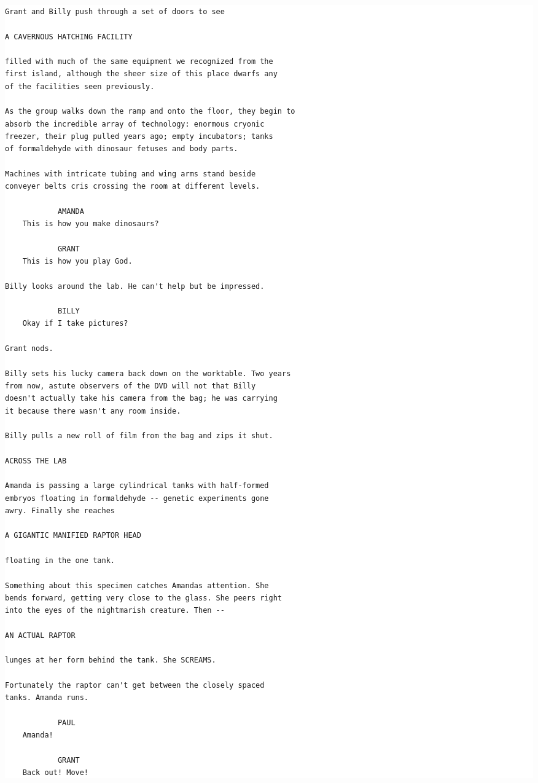 	Grant and Billy push through a set of doors to see
	
	A CAVERNOUS HATCHING FACILITY

	filled with much of the same equipment we recognized from the
	first island, although the sheer size of this place dwarfs any
	of the facilities seen previously.

	As the group walks down the ramp and onto the floor, they begin to
	absorb the incredible array of technology: enormous cryonic
	freezer, their plug pulled years ago; empty incubators; tanks
	of formaldehyde with dinosaur fetuses and body parts.

	Machines with intricate tubing and wing arms stand beside
	conveyer belts cris crossing the room at different levels.

				AMANDA
		This is how you make dinosaurs?

				GRANT
		This is how you play God.

	Billy looks around the lab. He can't help but be impressed.

				BILLY
		Okay if I take pictures?

	Grant nods.

	Billy sets his lucky camera back down on the worktable. Two years
	from now, astute observers of the DVD will not that Billy
	doesn't actually take his camera from the bag; he was carrying
	it because there wasn't any room inside.

	Billy pulls a new roll of film from the bag and zips it shut.

	ACROSS THE LAB

	Amanda is passing a large cylindrical tanks with half-formed
	embryos floating in formaldehyde -- genetic experiments gone
	awry. Finally she reaches

	A GIGANTIC MANIFIED RAPTOR HEAD

	floating in the one tank.

	Something about this specimen catches Amandas attention. She
	bends forward, getting very close to the glass. She peers right
	into the eyes of the nightmarish creature. Then --

	AN ACTUAL RAPTOR

	lunges at her form behind the tank. She SCREAMS.

	Fortunately the raptor can't get between the closely spaced
	tanks. Amanda runs.

				PAUL
		Amanda!

				GRANT
		Back out! Move!
